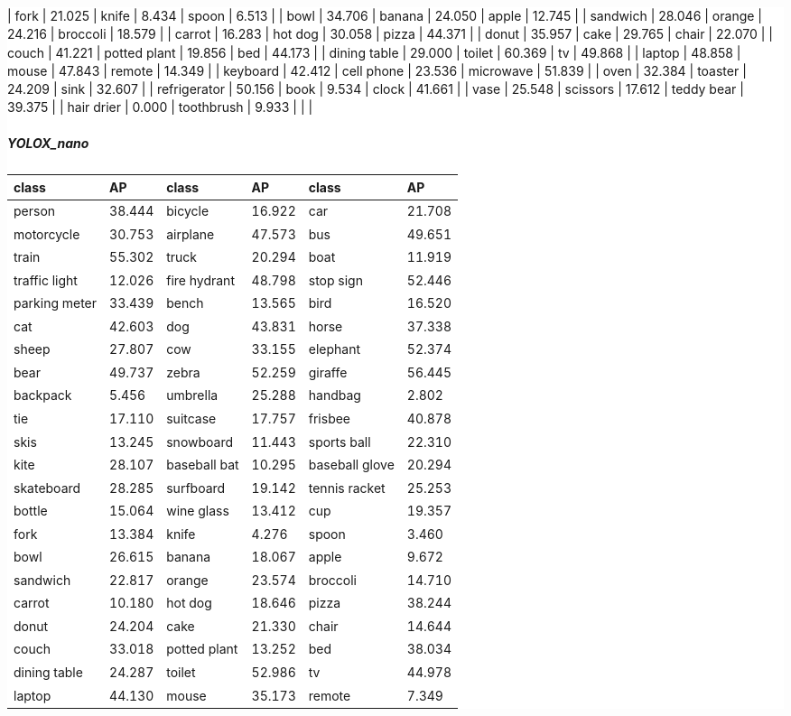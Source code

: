 | fork          | 21.025 | knife        | 8.434  | spoon          | 6.513  |
| bowl          | 34.706 | banana       | 24.050 | apple          | 12.745 |
| sandwich      | 28.046 | orange       | 24.216 | broccoli       | 18.579 |
| carrot        | 16.283 | hot dog      | 30.058 | pizza          | 44.371 |
| donut         | 35.957 | cake         | 29.765 | chair          | 22.070 |
| couch         | 41.221 | potted plant | 19.856 | bed            | 44.173 |
| dining table  | 29.000 | toilet       | 60.369 | tv             | 49.868 |
| laptop        | 48.858 | mouse        | 47.843 | remote         | 14.349 |
| keyboard      | 42.412 | cell phone   | 23.536 | microwave      | 51.839 |
| oven          | 32.384 | toaster      | 24.209 | sink           | 32.607 |
| refrigerator  | 50.156 | book         | 9.534  | clock          | 41.661 |
| vase          | 25.548 | scissors     | 17.612 | teddy bear     | 39.375 |
| hair drier    | 0.000  | toothbrush   | 9.933  |                |        |


##### YOLOX_nano
| class         | AP     | class        | AP     | class          | AP     |
|:--------------|:-------|:-------------|:-------|:---------------|:-------|
| person        | 38.444 | bicycle      | 16.922 | car            | 21.708 |
| motorcycle    | 30.753 | airplane     | 47.573 | bus            | 49.651 |
| train         | 55.302 | truck        | 20.294 | boat           | 11.919 |
| traffic light | 12.026 | fire hydrant | 48.798 | stop sign      | 52.446 |
| parking meter | 33.439 | bench        | 13.565 | bird           | 16.520 |
| cat           | 42.603 | dog          | 43.831 | horse          | 37.338 |
| sheep         | 27.807 | cow          | 33.155 | elephant       | 52.374 |
| bear          | 49.737 | zebra        | 52.259 | giraffe        | 56.445 |
| backpack      | 5.456  | umbrella     | 25.288 | handbag        | 2.802  |
| tie           | 17.110 | suitcase     | 17.757 | frisbee        | 40.878 |
| skis          | 13.245 | snowboard    | 11.443 | sports ball    | 22.310 |
| kite          | 28.107 | baseball bat | 10.295 | baseball glove | 20.294 |
| skateboard    | 28.285 | surfboard    | 19.142 | tennis racket  | 25.253 |
| bottle        | 15.064 | wine glass   | 13.412 | cup            | 19.357 |
| fork          | 13.384 | knife        | 4.276  | spoon          | 3.460  |
| bowl          | 26.615 | banana       | 18.067 | apple          | 9.672  |
| sandwich      | 22.817 | orange       | 23.574 | broccoli       | 14.710 |
| carrot        | 10.180 | hot dog      | 18.646 | pizza          | 38.244 |
| donut         | 24.204 | cake         | 21.330 | chair          | 14.644 |
| couch         | 33.018 | potted plant | 13.252 | bed            | 38.034 |
| dining table  | 24.287 | toilet       | 52.986 | tv             | 44.978 |
| laptop        | 44.130 | mouse        | 35.173 | remote         | 7.349  |